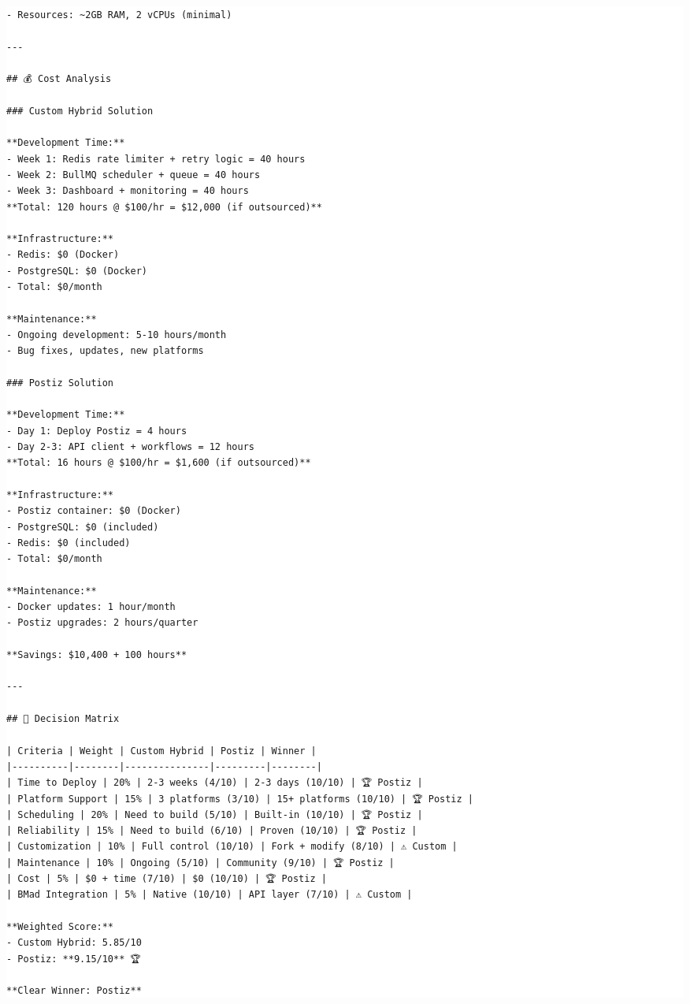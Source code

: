 ```
- Resources: ~2GB RAM, 2 vCPUs (minimal)

---

## 💰 Cost Analysis

### Custom Hybrid Solution

**Development Time:**
- Week 1: Redis rate limiter + retry logic = 40 hours
- Week 2: BullMQ scheduler + queue = 40 hours
- Week 3: Dashboard + monitoring = 40 hours
**Total: 120 hours @ $100/hr = $12,000 (if outsourced)**

**Infrastructure:**
- Redis: $0 (Docker)
- PostgreSQL: $0 (Docker)
- Total: $0/month

**Maintenance:**
- Ongoing development: 5-10 hours/month
- Bug fixes, updates, new platforms

### Postiz Solution

**Development Time:**
- Day 1: Deploy Postiz = 4 hours
- Day 2-3: API client + workflows = 12 hours
**Total: 16 hours @ $100/hr = $1,600 (if outsourced)**

**Infrastructure:**
- Postiz container: $0 (Docker)
- PostgreSQL: $0 (included)
- Redis: $0 (included)
- Total: $0/month

**Maintenance:**
- Docker updates: 1 hour/month
- Postiz upgrades: 2 hours/quarter

**Savings: $10,400 + 100 hours**

---

## 🎯 Decision Matrix

| Criteria | Weight | Custom Hybrid | Postiz | Winner |
|----------|--------|---------------|---------|--------|
| Time to Deploy | 20% | 2-3 weeks (4/10) | 2-3 days (10/10) | 🏆 Postiz |
| Platform Support | 15% | 3 platforms (3/10) | 15+ platforms (10/10) | 🏆 Postiz |
| Scheduling | 20% | Need to build (5/10) | Built-in (10/10) | 🏆 Postiz |
| Reliability | 15% | Need to build (6/10) | Proven (10/10) | 🏆 Postiz |
| Customization | 10% | Full control (10/10) | Fork + modify (8/10) | ⚠️ Custom |
| Maintenance | 10% | Ongoing (5/10) | Community (9/10) | 🏆 Postiz |
| Cost | 5% | $0 + time (7/10) | $0 (10/10) | 🏆 Postiz |
| BMad Integration | 5% | Native (10/10) | API layer (7/10) | ⚠️ Custom |

**Weighted Score:**
- Custom Hybrid: 5.85/10
- Postiz: **9.15/10** 🏆

**Clear Winner: Postiz**

```